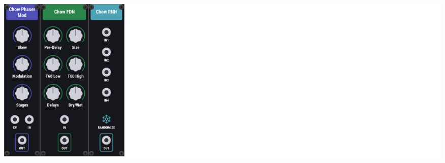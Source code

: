 <img src="./doc/Screenshots/ChowPhaserMod.png" alt="Pic" height="300"><img src="./doc/Screenshots/ChowFDN.png" alt="Pic" height="300"><img src="./doc/Screenshots/ChowRNN.png" alt="Pic" height="300">